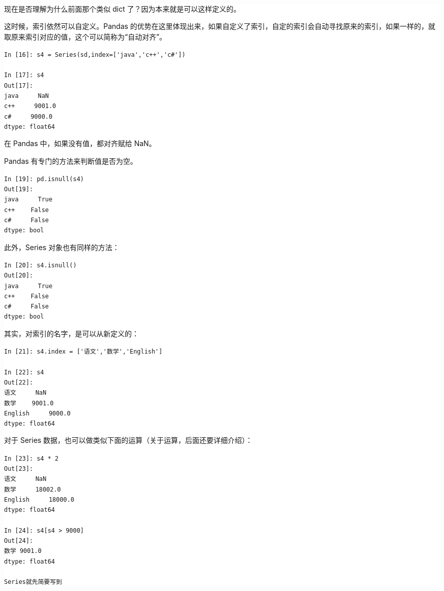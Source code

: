 现在是否理解为什么前面那个类似 dict 了？因为本来就是可以这样定义的。

这时候，索引依然可以自定义。Pandas 的优势在这里体现出来，如果自定义了索引，自定的索引会自动寻找原来的索引，如果一样的，就取原来索引对应的值，这个可以简称为“自动对齐”。

```
In [16]: s4 = Series(sd,index=['java','c++','c#'])

In [17]: s4
Out[17]:
java 　　 NaN
c++ 　　 9001.0
c# 　　 9000.0
dtype: float64
```

在 Pandas 中，如果没有值，都对齐赋给 NaN。

Pandas 有专门的方法来判断值是否为空。

```
In [19]: pd.isnull(s4)
Out[19]:
java 　　 True
c++　　 False
c# 　　 False
dtype: bool
```

此外，Series 对象也有同样的方法：

```
In [20]: s4.isnull()
Out[20]:
java 　　 True
c++　　 False
c# 　　 False
dtype: bool
```

其实，对索引的名字，是可以从新定义的：

```
In [21]: s4.index = ['语文','数学','English']

In [22]: s4
Out[22]:
语文 　　 NaN
数学　　 9001.0
English 　　 9000.0
dtype: float64
```

对于 Series 数据，也可以做类似下面的运算（关于运算，后面还要详细介绍）：

```
In [23]: s4 * 2
Out[23]:
语文 　　 NaN
数学 　　 18002.0
English 　　 18000.0
dtype: float64

In [24]: s4[s4 > 9000]
Out[24]:
数学 9001.0
dtype: float64

Series就先简要写到
```
